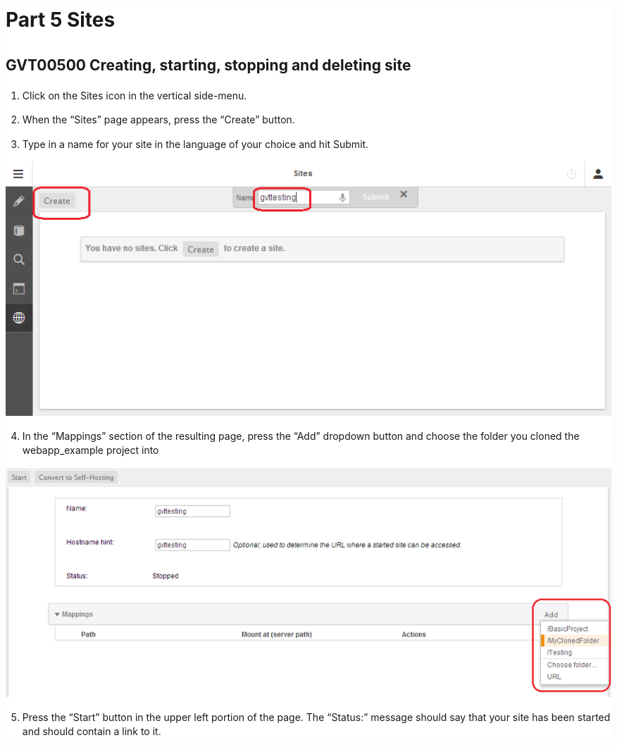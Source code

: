 # Part 5  Sites
## GVT00500  Creating, starting, stopping and deleting site
1) Click on the Sites icon in the vertical side-menu.

2) When the “Sites” page appears, press the “Create” button.

3) Type in a name for your site in the language of your choice and hit Submit.

![image](images/site01.png)

4) In the “Mappings” section of the resulting page, press the “Add” dropdown button and choose the
folder you cloned the webapp_example project into

![image](images/site02.png)

5) Press the “Start” button in the upper left portion of the page. The “Status:” message should say
that your site has been started and should contain a link to it.
